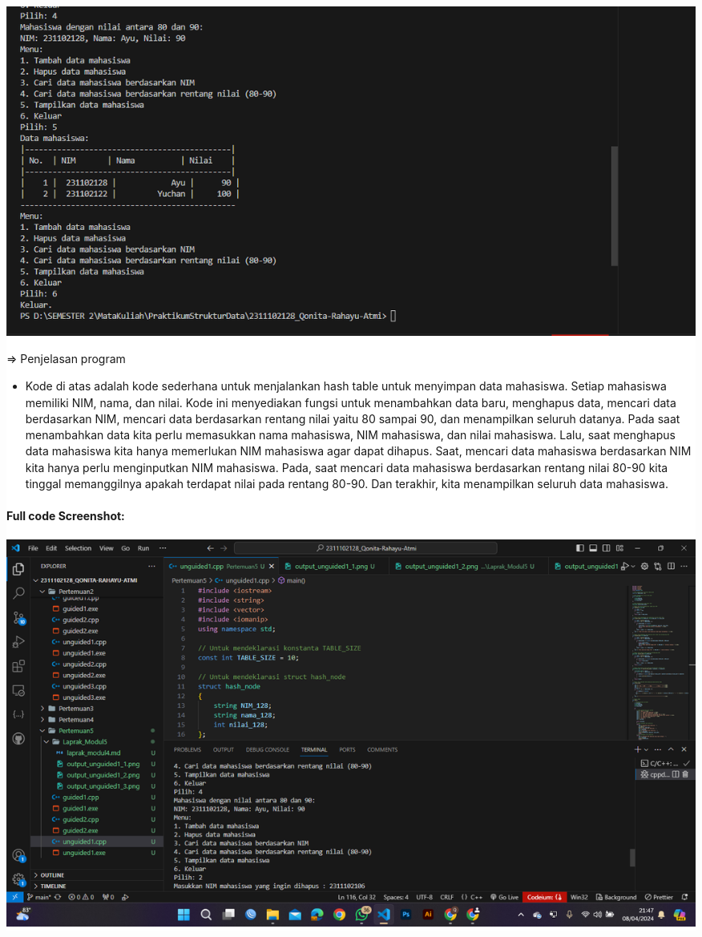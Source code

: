 ![output unguided 1](output_unguided1_3.png)


=> Penjelasan program
- Kode di atas adalah kode sederhana untuk menjalankan hash table untuk menyimpan data mahasiswa. Setiap 
mahasiswa memiliki NIM, nama, dan nilai. Kode ini menyediakan fungsi untuk menambahkan data baru, menghapus 
data, mencari data berdasarkan NIM, mencari data berdasarkan rentang nilai yaitu 80 sampai 90, dan 
menampilkan seluruh datanya. Pada saat menambahkan data kita perlu memasukkan nama mahasiswa, NIM mahasiswa, dan nilai mahasiswa. Lalu, saat menghapus data mahasiswa kita hanya memerlukan NIM mahasiswa agar dapat dihapus. Saat, mencari data mahasiswa berdasarkan NIM kita hanya perlu menginputkan NIM mahasiswa. Pada, saat mencari data mahasiswa berdasarkan rentang nilai 80-90 kita tinggal memanggilnya apakah terdapat nilai pada rentang 80-90. Dan terakhir, kita menampilkan seluruh data mahasiswa.

#### Full code Screenshot:
![full code ss unguided 1](fullss_code_unguided1.png)

